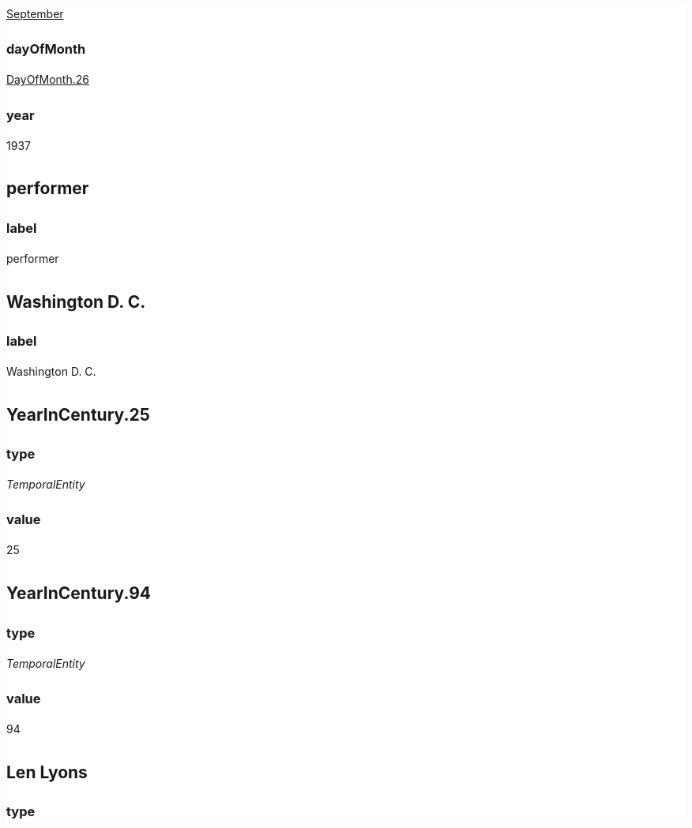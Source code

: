 
[September](#September)

### dayOfMonth


[DayOfMonth.26](#DayOfMonth.26)

### year


1937

## performer

### label


performer

## Washington D. C.

### label


Washington D. C.

## YearInCentury.25

### type


*TemporalEntity*

### value


25

## YearInCentury.94

### type


*TemporalEntity*

### value


94

## Len Lyons

### type
